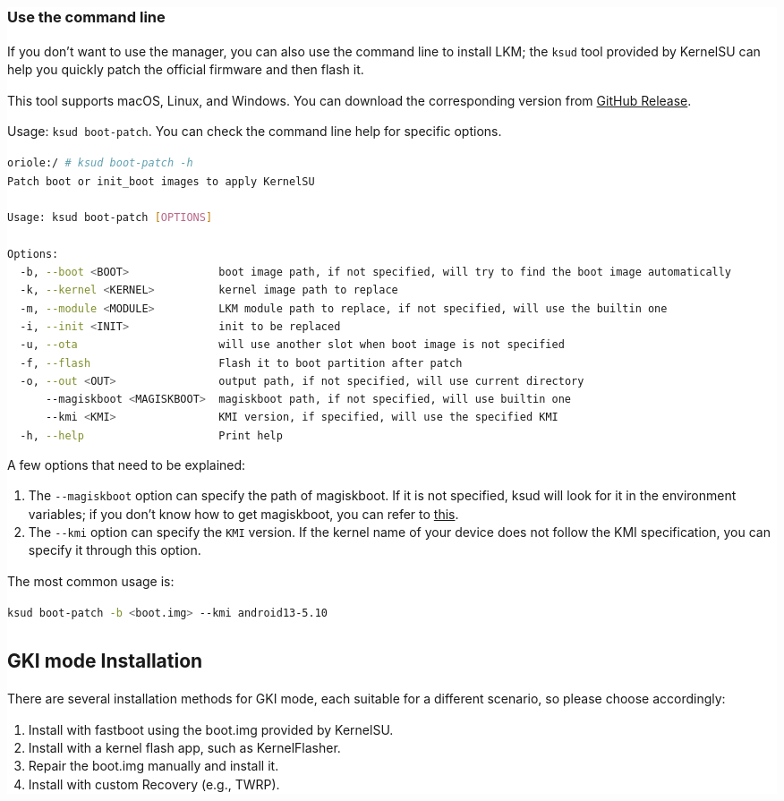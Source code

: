 ### Use the command line

If you don’t want to use the manager, you can also use the command line to install LKM; the `ksud` tool provided by KernelSU can help you quickly patch the official firmware and then flash it.

This tool supports macOS, Linux, and Windows. You can download the corresponding version from [GitHub Release](https://github.com/tiann/KernelSU/releases).

Usage: `ksud boot-patch`. You can check the command line help for specific options.

```sh
oriole:/ # ksud boot-patch -h
Patch boot or init_boot images to apply KernelSU

Usage: ksud boot-patch [OPTIONS]

Options:
  -b, --boot <BOOT>              boot image path, if not specified, will try to find the boot image automatically
  -k, --kernel <KERNEL>          kernel image path to replace
  -m, --module <MODULE>          LKM module path to replace, if not specified, will use the builtin one
  -i, --init <INIT>              init to be replaced
  -u, --ota                      will use another slot when boot image is not specified
  -f, --flash                    Flash it to boot partition after patch
  -o, --out <OUT>                output path, if not specified, will use current directory
      --magiskboot <MAGISKBOOT>  magiskboot path, if not specified, will use builtin one
      --kmi <KMI>                KMI version, if specified, will use the specified KMI
  -h, --help                     Print help
```

A few options that need to be explained:

1. The `--magiskboot` option can specify the path of magiskboot. If it is not specified, ksud will look for it in the environment variables; if you don’t know how to get magiskboot, you can refer to [this](#patch-boot-image).
2. The `--kmi` option can specify the `KMI` version. If the kernel name of your device does not follow the KMI specification, you can specify it through this option.

The most common usage is:

```sh
ksud boot-patch -b <boot.img> --kmi android13-5.10
```

## GKI mode Installation

There are several installation methods for GKI mode, each suitable for a different scenario, so please choose accordingly:

1. Install with fastboot using the boot.img provided by KernelSU.
2. Install with a kernel flash app, such as KernelFlasher.
3. Repair the boot.img manually and install it.
4. Install with custom Recovery (e.g., TWRP).
